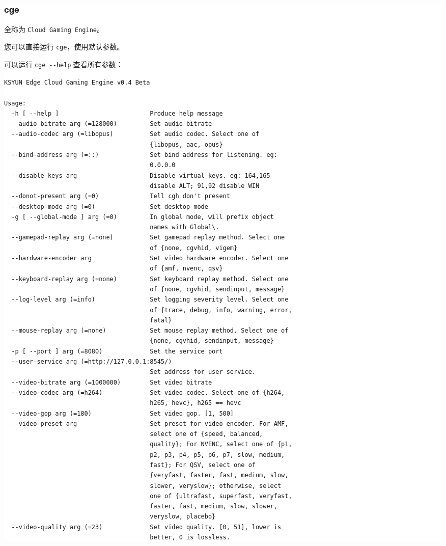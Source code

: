### cge

全称为 `Cloud Gaming Engine`。

您可以直接运行 `cge`，使用默认参数。

可以运行 `cge --help` 查看所有参数：

```
KSYUN Edge Cloud Gaming Engine v0.4 Beta

Usage:
  -h [ --help ]                         Produce help message
  --audio-bitrate arg (=128000)         Set audio bitrate
  --audio-codec arg (=libopus)          Set audio codec. Select one of
                                        {libopus, aac, opus}
  --bind-address arg (=::)              Set bind address for listening. eg:
                                        0.0.0.0
  --disable-keys arg                    Disable virtual keys. eg: 164,165
                                        disable ALT; 91,92 disable WIN
  --donot-present arg (=0)              Tell cgh don't present
  --desktop-mode arg (=0)               Set desktop mode
  -g [ --global-mode ] arg (=0)         In global mode, will prefix object
                                        names with Global\.
  --gamepad-replay arg (=none)          Set gamepad replay method. Select one
                                        of {none, cgvhid, vigem}
  --hardware-encoder arg                Set video hardware encoder. Select one
                                        of {amf, nvenc, qsv}
  --keyboard-replay arg (=none)         Set keyboard replay method. Select one
                                        of {none, cgvhid, sendinput, message}
  --log-level arg (=info)               Set logging severity level. Select one
                                        of {trace, debug, info, warning, error,
                                        fatal}
  --mouse-replay arg (=none)            Set mouse replay method. Select one of
                                        {none, cgvhid, sendinput, message}
  -p [ --port ] arg (=8080)             Set the service port
  --user-service arg (=http://127.0.0.1:8545/)
                                        Set address for user service.
  --video-bitrate arg (=1000000)        Set video bitrate
  --video-codec arg (=h264)             Set video codec. Select one of {h264,
                                        h265, hevc}, h265 == hevc
  --video-gop arg (=180)                Set video gop. [1, 500]
  --video-preset arg                    Set preset for video encoder. For AMF,
                                        select one of {speed, balanced,
                                        quality}; For NVENC, select one of {p1,
                                        p2, p3, p4, p5, p6, p7, slow, medium,
                                        fast}; For QSV, select one of
                                        {veryfast, faster, fast, medium, slow,
                                        slower, veryslow}; otherwise, select
                                        one of {ultrafast, superfast, veryfast,
                                        faster, fast, medium, slow, slower,
                                        veryslow, placebo}
  --video-quality arg (=23)             Set video quality. [0, 51], lower is
                                        better, 0 is lossless.
```
